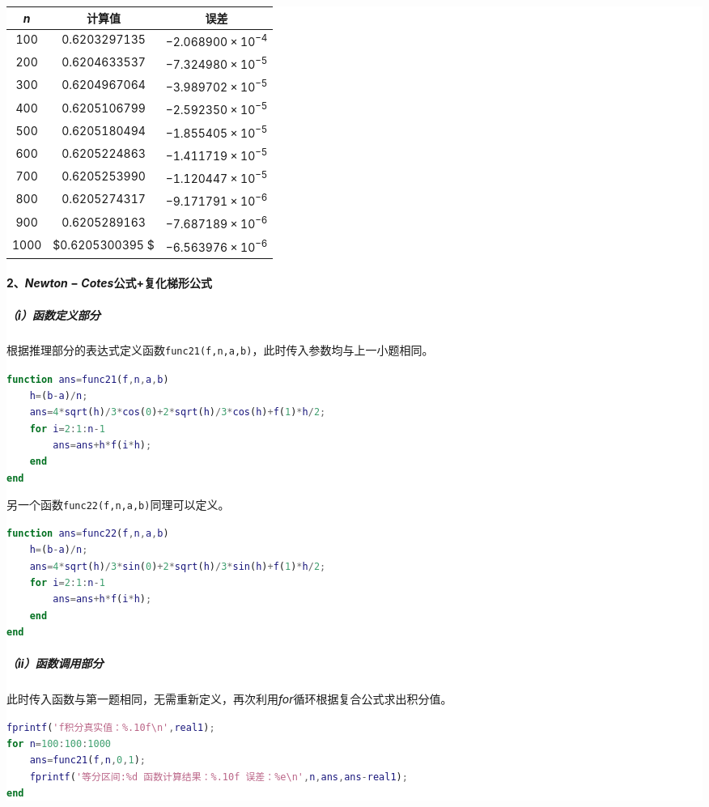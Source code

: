 |  $n$   |     计算值      |           误差            |
| :----: | :-------------: | :-----------------------: |
| $100$  | $0.6203297135$  | $-2.068900\times 10^{-4}$ |
| $200$  | $0.6204633537$  | $-7.324980\times 10^{-5}$ |
| $300$  | $0.6204967064$  | $-3.989702\times 10^{-5}$ |
| $400$  | $0.6205106799$  | $-2.592350\times 10^{-5}$ |
| $500$  | $0.6205180494$  | $-1.855405\times 10^{-5}$ |
| $600$  | $0.6205224863$  | $-1.411719\times 10^{-5}$ |
| $700$  | $0.6205253990$  | $-1.120447\times 10^{-5}$ |
| $800$  | $0.6205274317$  | $-9.171791\times 10^{-6}$ |
| $900$  | $0.6205289163$  | $-7.687189\times 10^{-6}$ |
| $1000$ | $0.6205300395 $ | $-6.563976\times 10^{-6}$ |



#### 2、$Newton-Cotes$公式+复化梯形公式

##### （i）函数定义部分

根据推理部分的表达式定义函数`func21(f,n,a,b)`，此时传入参数均与上一小题相同。

```matlab
function ans=func21(f,n,a,b)
	h=(b-a)/n;
    ans=4*sqrt(h)/3*cos(0)+2*sqrt(h)/3*cos(h)+f(1)*h/2;
    for i=2:1:n-1
        ans=ans+h*f(i*h);
    end
end
```

另一个函数`func22(f,n,a,b)`同理可以定义。

```matlab
function ans=func22(f,n,a,b)
	h=(b-a)/n;
    ans=4*sqrt(h)/3*sin(0)+2*sqrt(h)/3*sin(h)+f(1)*h/2;
    for i=2:1:n-1
        ans=ans+h*f(i*h);
    end
end
```

##### （ii）函数调用部分

此时传入函数与第一题相同，无需重新定义，再次利用$for$循环根据复合公式求出积分值。

```matlab
fprintf('f积分真实值：%.10f\n',real1);
for n=100:100:1000 
    ans=func21(f,n,0,1);
    fprintf('等分区间:%d 函数计算结果：%.10f 误差：%e\n',n,ans,ans-real1);
end
```
